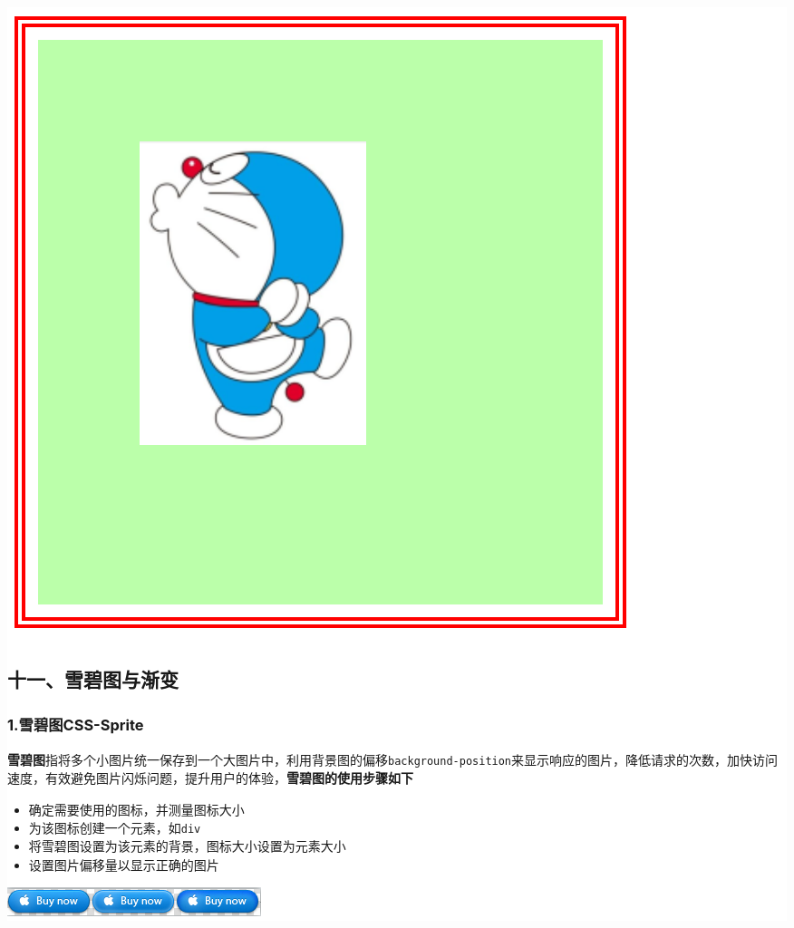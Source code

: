![image-20210612155539118](assets/e469a4b629a9d0a42bacbf69b4a88ca2.png)

## 十一、雪碧图与渐变

### 1.雪碧图CSS-Sprite

**雪碧图**指将多个小图片统一保存到一个大图片中，利用背景图的偏移`background-position`来显示响应的图片，降低请求的次数，加快访问速度，有效避免图片闪烁问题，提升用户的体验，**雪碧图的使用步骤如下**

* 确定需要使用的图标，并测量图标大小
* 为该图标创建一个元素，如`div`
* 将雪碧图设置为该元素的背景，图标大小设置为元素大小
* 设置图片偏移量以显示正确的图片

![image-20210612230816217](assets/e8a34378504abff5538d7d362a1d9c3c.png)
